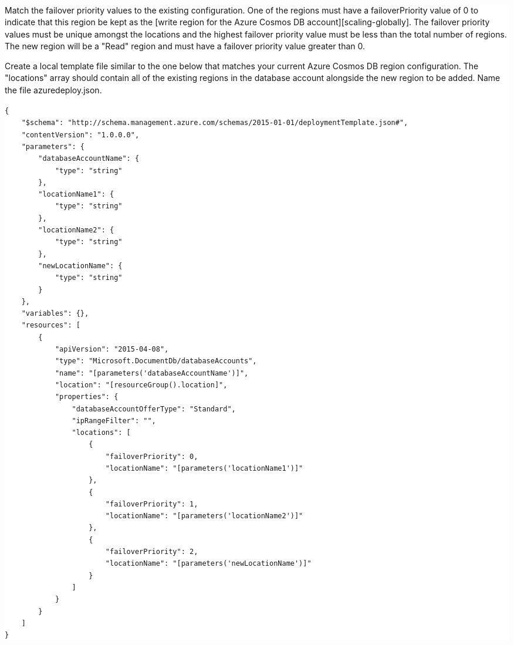 Match the failover priority values to the existing configuration. One of the regions must have a failoverPriority value of 0 to indicate that this region be kept as the [write region for the Azure Cosmos DB account][scaling-globally]. The failover priority values must be unique amongst the locations and the highest failover priority value must be less than the total number of regions. The new region will be a "Read" region and must have a failover priority value greater than 0.

Create a local template file similar to the one below that matches your current Azure Cosmos DB region configuration. The "locations" array should contain all of the existing regions in the database account alongside the new region to be added. Name the file azuredeploy.json.

    {
        "$schema": "http://schema.management.azure.com/schemas/2015-01-01/deploymentTemplate.json#",
        "contentVersion": "1.0.0.0",
        "parameters": {
            "databaseAccountName": {
                "type": "string"
            },
            "locationName1": {
                "type": "string"
            },
            "locationName2": {
                "type": "string"
            },
            "newLocationName": {
                "type": "string"
            }
        },
        "variables": {},
        "resources": [
            {
                "apiVersion": "2015-04-08",
                "type": "Microsoft.DocumentDb/databaseAccounts",
                "name": "[parameters('databaseAccountName')]",
                "location": "[resourceGroup().location]",
                "properties": {
                    "databaseAccountOfferType": "Standard",
                    "ipRangeFilter": "",
                    "locations": [
                        {
                            "failoverPriority": 0,
                            "locationName": "[parameters('locationName1')]"
                        },
                        {
                            "failoverPriority": 1,
                            "locationName": "[parameters('locationName2')]"
                        },
                        {
                            "failoverPriority": 2,
                            "locationName": "[parameters('newLocationName')]"
                        }
                    ]
                }
            }
        ]
    }
